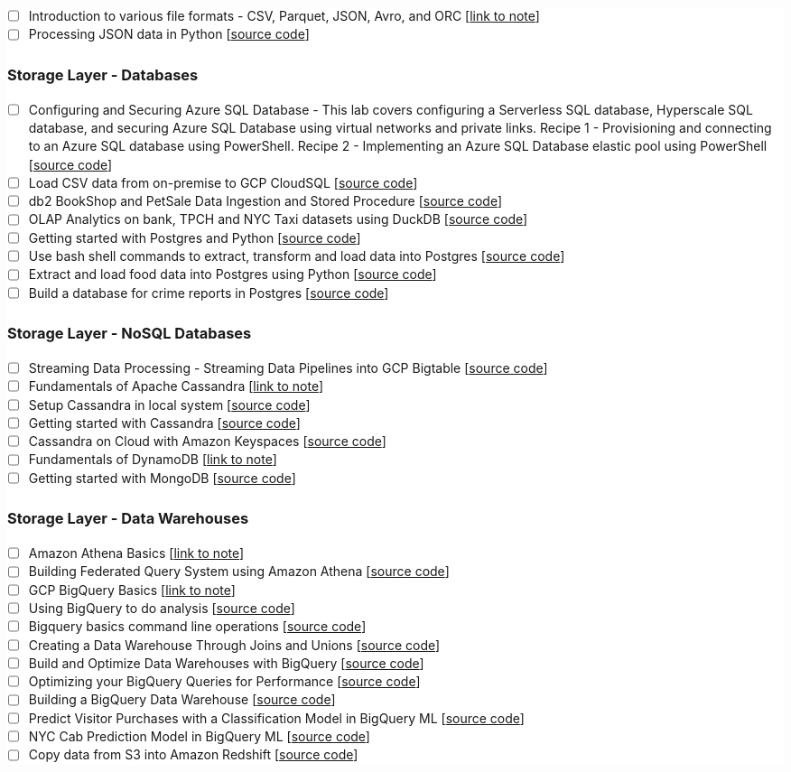 * [ ] Introduction to various file formats - CSV, Parquet, JSON, Avro, and ORC [[link to note](../02-storage/flat-files/README.md)]
* [ ] Processing JSON data in Python [[source code](../02-storage/flat-files/lab-processing-json-data)]

### Storage Layer - Databases

* [ ] Configuring and Securing Azure SQL Database - This lab covers configuring a Serverless SQL database, Hyperscale SQL database, and securing Azure SQL Database using virtual networks and private links. Recipe 1 - Provisioning and connecting to an Azure SQL database using PowerShell. Recipe 2 - Implementing an Azure SQL Database elastic pool using PowerShell [[source code](../02-storage/azure-sql/lab-securing-azure-sql-databases)]
* [ ] Load CSV data from on-premise to GCP CloudSQL [[source code](../02-storage/cloudsql/lab-gcp-cloudsql-nyctaxi)]
* [ ] db2 BookShop and PetSale Data Ingestion and Stored Procedure [[source code](../02-storage/db2/lab-dbt-bookshop-petsale-data-ingestion)]
* [ ] OLAP Analytics on bank, TPCH and NYC Taxi datasets using DuckDB [[source code](../02-storage/duckdb/lab-analytics-bank-tpch-nyctaxi)]
* [ ] Getting started with Postgres and Python [[source code](../02-storage/postgres/lab-postgres-getting-started)]
* [ ] Use bash shell commands to extract, transform and load data into Postgres [[source code](../02-storage/postgres/lab-bash-etl)]
* [ ] Extract and load food data into Postgres using Python [[source code](../02-storage/postgres/lab-extract-and-load-food-data)]
* [ ] Build a database for crime reports in Postgres [[source code](../02-storage/postgres/lab-postgres-crime-reports)]

### Storage Layer - NoSQL Databases

* [ ] Streaming Data Processing - Streaming Data Pipelines into GCP Bigtable [[source code](../02-storage/bigtable/lab-gcp-streaming-bigtable)]
* [ ] Fundamentals of Apache Cassandra  [[link to note](../02-storage/cassandra/README.md)]
* [ ] Setup Cassandra in local system [[source code](../02-storage/cassandra/lab-getting-started-with-cassandra)]
* [ ] Getting started with Cassandra [[source code](../02-storage/cassandra/lab-getting-started-with-cassandra)]
* [ ] Cassandra on Cloud with Amazon Keyspaces [[source code](../02-storage/cassandra/lab-amazon-keyspaces)]
* [ ] Fundamentals of DynamoDB [[link to note](../02-storage/dynamodb/README.md)]
* [ ] Getting started with MongoDB [[source code](../02-storage/mongodb/lab-mongodb-basics)]

### Storage Layer - Data Warehouses

* [ ] Amazon Athena Basics [[link to note](../02-storage/README.md)]
* [ ] Building Federated Query System using Amazon Athena [[source code](../02-storage/project-athena-federated)]
* [ ] GCP BigQuery Basics [[link to note](../02-storage/README.md)]
* [ ] Using BigQuery to do analysis [[source code](../02-storage/lab-bigquery-analysis)]
* [ ] Bigquery basics command line operations [[source code](../02-storage/lab-bigquery-commandline)]
* [ ] Creating a Data Warehouse Through Joins and Unions [[source code](../02-storage/lab-bigquery-data-warehousing)]
* [ ] Build and Optimize Data Warehouses with BigQuery [[source code](../02-storage/lab-bigquery-optimization)]
* [ ] Optimizing your BigQuery Queries for Performance [[source code](../02-storage/lab-bigquery-query-optimization)]
* [ ] Building a BigQuery Data Warehouse [[source code](../02-storage/lab-biqeury-building-warehouse)]
* [ ] Predict Visitor Purchases with a Classification Model in BigQuery ML [[source code](../02-storage/lab-gcp-bigquery-ml)]
* [ ] NYC Cab Prediction Model in BigQuery ML [[source code](../02-storage/lab-gcp-bigquery-nyctaxi)]
* [ ] Copy data from S3 into Amazon Redshift [[source code](../02-storage//lab-copy-from-s3)]